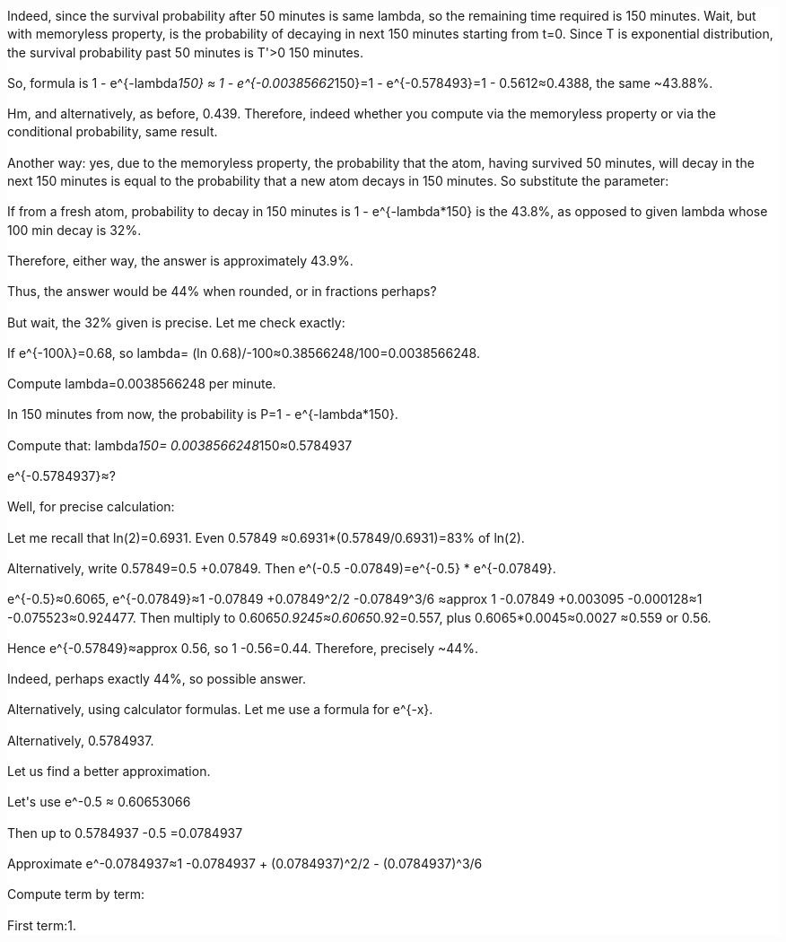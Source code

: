 Indeed, since the survival probability after 50 minutes is same lambda, so the remaining time required is 150 minutes. Wait, but with memoryless property, is the probability of decaying in next 150 minutes starting from t=0. Since T is exponential distribution, the survival probability past 50 minutes is T'>0 150 minutes.

So, formula is 1 - e^{-lambda*150} ≈ 1 - e^{-0.00385662*150}=1 - e^{-0.578493}=1 - 0.5612≈0.4388, the same ~43.88%.

Hm, and alternatively, as before, 0.439. Therefore, indeed whether you compute via the memoryless property or via the conditional probability, same result.

Another way: yes, due to the memoryless property, the probability that the atom, having survived 50 minutes, will decay in the next 150 minutes is equal to the probability that a new atom decays in 150 minutes. So substitute the parameter:

If from a fresh atom, probability to decay in 150 minutes is 1 - e^{-lambda*150} is the 43.8%, as opposed to given lambda whose 100 min decay is 32%.

Therefore, either way, the answer is approximately 43.9%.

Thus, the answer would be 44% when rounded, or in fractions perhaps?

But wait, the 32% given is precise. Let me check exactly:

If e^{-100λ}=0.68, so lambda= (ln 0.68)/-100≈0.38566248/100=0.0038566248.

Compute lambda=0.0038566248 per minute.

In 150 minutes from now, the probability is P=1 - e^{-lambda*150}.

Compute that: lambda*150= 0.0038566248*150≈0.5784937

e^{-0.5784937}≈?

Well, for precise calculation:

Let me recall that ln(2)=0.6931. Even 0.57849 ≈0.6931*(0.57849/0.6931)=83% of ln(2).

Alternatively, write 0.57849=0.5 +0.07849. Then e^(-0.5 -0.07849)=e^{-0.5} * e^{-0.07849}.

e^{-0.5}≈0.6065, e^{-0.07849}≈1 -0.07849 +0.07849^2/2 -0.07849^3/6 ≈approx 1 -0.07849 +0.003095 -0.000128≈1 -0.075523≈0.924477. Then multiply to 0.6065*0.9245≈0.6065*0.92=0.557, plus 0.6065*0.0045≈0.0027 ≈0.559 or 0.56.

Hence e^{-0.57849}≈approx 0.56, so 1 -0.56=0.44. Therefore, precisely ~44%.

Indeed, perhaps exactly 44%, so possible answer.

Alternatively, using calculator formulas. Let me use a formula for e^{-x}.

Alternatively, 0.5784937.

Let us find a better approximation.

Let's use e^-0.5 ≈ 0.60653066

Then up to 0.5784937 -0.5 =0.0784937

Approximate e^-0.0784937≈1 -0.0784937 + (0.0784937)^2/2 - (0.0784937)^3/6

Compute term by term:

First term:1.
